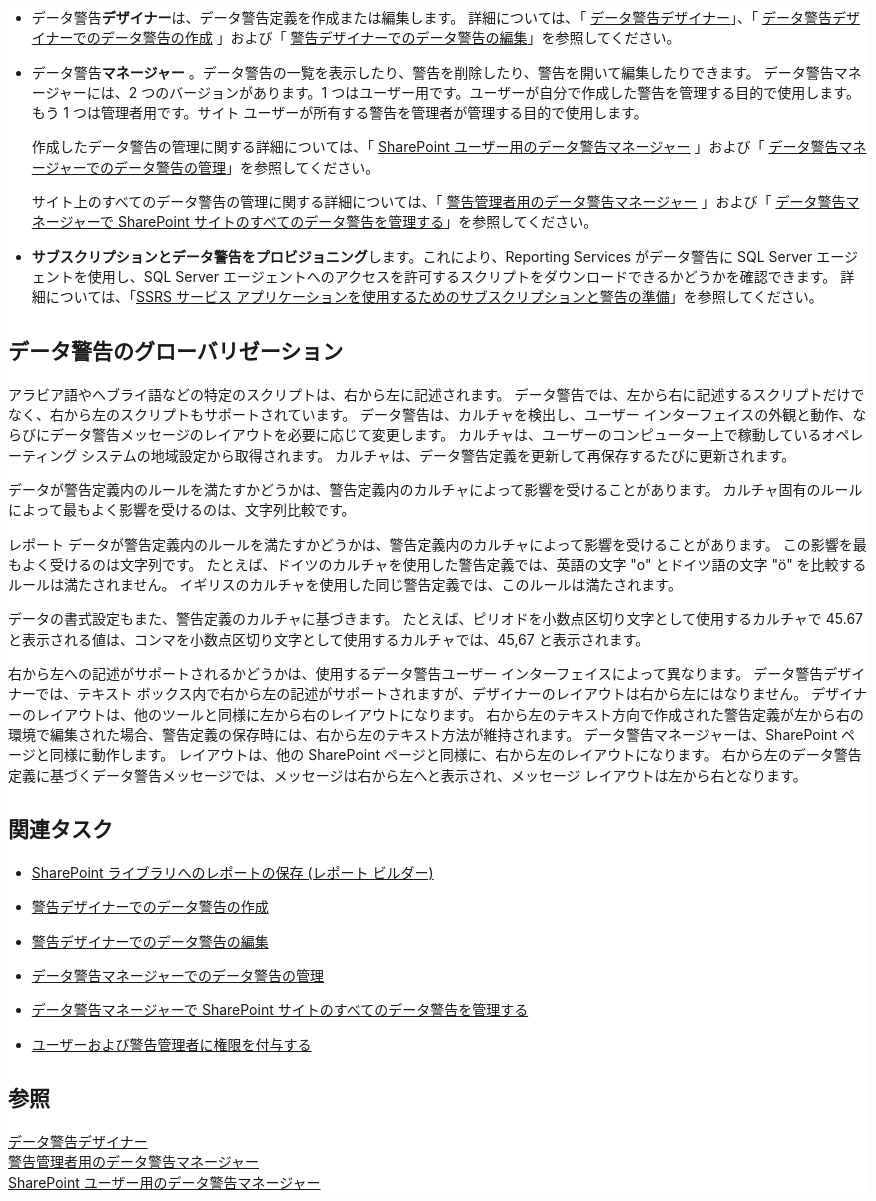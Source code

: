-   データ警告**デザイナー**は、データ警告定義を作成または編集します。 詳細については、「 [データ警告デザイナー](../../2014/reporting-services/data-alert-designer.md)」、「 [データ警告デザイナーでのデータ警告の作成](create-a-data-alert-in-data-alert-designer.md) 」および「 [警告デザイナーでのデータ警告の編集](edit-a-data-alert-in-alert-designer.md)」を参照してください。  
  
-   データ警告**マネージャー** 。データ警告の一覧を表示したり、警告を削除したり、警告を開いて編集したりできます。 データ警告マネージャーには、2 つのバージョンがあります。1 つはユーザー用です。ユーザーが自分で作成した警告を管理する目的で使用します。もう 1 つは管理者用です。サイト ユーザーが所有する警告を管理者が管理する目的で使用します。  
  
     作成したデータ警告の管理に関する詳細については、「 [SharePoint ユーザー用のデータ警告マネージャー](../../2014/reporting-services/data-alert-manager-for-sharepoint-users.md) 」および「 [データ警告マネージャーでのデータ警告の管理](manage-my-data-alerts-in-data-alert-manager.md)」を参照してください。  
  
     サイト上のすべてのデータ警告の管理に関する詳細については、「 [警告管理者用のデータ警告マネージャー](../../2014/reporting-services/data-alert-manager-for-alerting-administrators.md) 」および「 [データ警告マネージャーで SharePoint サイトのすべてのデータ警告を管理する](manage-all-data-alerts-on-a-sharepoint-site-in-data-alert-manager.md)」を参照してください。  
  
-   **サブスクリプションとデータ警告をプロビジョニング**します。これにより、Reporting Services がデータ警告に SQL Server エージェントを使用し、SQL Server エージェントへのアクセスを許可するスクリプトをダウンロードできるかどうかを確認できます。 詳細については、「[SSRS サービス アプリケーションを使用するためのサブスクリプションと警告の準備](install-windows/provision-subscriptions-and-alerts-for-ssrs-service-applications.md)」を参照してください。  
  
##  <a name="Globalization"></a>データ警告のグローバリゼーション  
 アラビア語やヘブライ語などの特定のスクリプトは、右から左に記述されます。 データ警告では、左から右に記述するスクリプトだけでなく、右から左のスクリプトもサポートされています。 データ警告は、カルチャを検出し、ユーザー インターフェイスの外観と動作、ならびにデータ警告メッセージのレイアウトを必要に応じて変更します。 カルチャは、ユーザーのコンピューター上で稼動しているオペレーティング システムの地域設定から取得されます。 カルチャは、データ警告定義を更新して再保存するたびに更新されます。  
  
 データが警告定義内のルールを満たすかどうかは、警告定義内のカルチャによって影響を受けることがあります。 カルチャ固有のルールによって最もよく影響を受けるのは、文字列比較です。  
  
 レポート データが警告定義内のルールを満たすかどうかは、警告定義内のカルチャによって影響を受けることがあります。 この影響を最もよく受けるのは文字列です。 たとえば、ドイツのカルチャを使用した警告定義では、英語の文字 "o" とドイツ語の文字 "ö" を比較するルールは満たされません。 イギリスのカルチャを使用した同じ警告定義では、このルールは満たされます。  
  
 データの書式設定もまた、警告定義のカルチャに基づきます。 たとえば、ピリオドを小数点区切り文字として使用するカルチャで 45.67 と表示される値は、コンマを小数点区切り文字として使用するカルチャでは、45,67 と表示されます。  
  
 右から左への記述がサポートされるかどうかは、使用するデータ警告ユーザー インターフェイスによって異なります。 データ警告デザイナーでは、テキスト ボックス内で右から左の記述がサポートされますが、デザイナーのレイアウトは右から左にはなりません。 デザイナーのレイアウトは、他のツールと同様に左から右のレイアウトになります。 右から左のテキスト方向で作成された警告定義が左から右の環境で編集された場合、警告定義の保存時には、右から左のテキスト方法が維持されます。 データ警告マネージャーは、SharePoint ページと同様に動作します。 レイアウトは、他の SharePoint ページと同様に、右から左のレイアウトになります。 右から左のデータ警告定義に基づくデータ警告メッセージでは、メッセージは右から左へと表示され、メッセージ レイアウトは左から右となります。  
  
##  <a name="HowTo"></a> 関連タスク  
  
-   [SharePoint ライブラリへのレポートの保存 &#40;レポート ビルダー&#41;](report-builder/save-a-report-to-a-sharepoint-library-report-builder.md)  
  
-   [警告デザイナーでのデータ警告の作成](create-a-data-alert-in-data-alert-designer.md)  
  
-   [警告デザイナーでのデータ警告の編集](edit-a-data-alert-in-alert-designer.md)  
  
-   [データ警告マネージャーでのデータ警告の管理](manage-my-data-alerts-in-data-alert-manager.md)  
  
-   [データ警告マネージャーで SharePoint サイトのすべてのデータ警告を管理する](manage-all-data-alerts-on-a-sharepoint-site-in-data-alert-manager.md)  
  
-   [ユーザーおよび警告管理者に権限を付与する](grant-permissions-to-users-and-alerting-administrators.md)  
  
## <a name="see-also"></a>参照  
 [データ警告デザイナー](../../2014/reporting-services/data-alert-designer.md)   
 [警告管理者用のデータ警告マネージャー](../../2014/reporting-services/data-alert-manager-for-alerting-administrators.md)   
 [SharePoint ユーザー用のデータ警告マネージャー](../../2014/reporting-services/data-alert-manager-for-sharepoint-users.md)  
  
  
